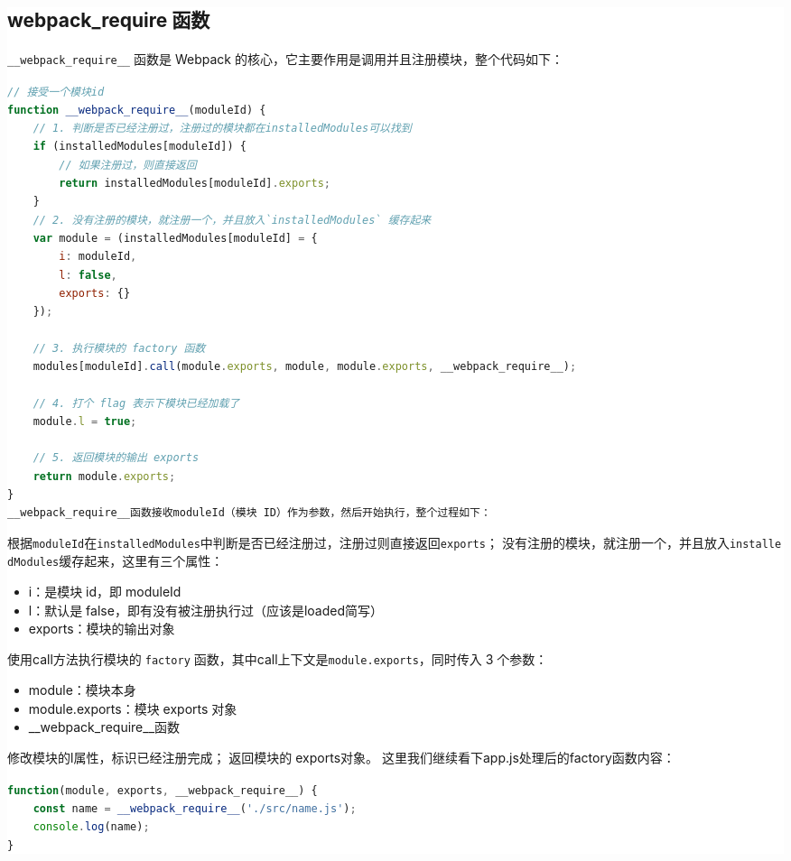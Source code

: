 ## __webpack_require__ 函数

`__webpack_require__` 函数是 Webpack 的核心，它主要作用是调用并且注册模块，整个代码如下：

```js
// 接受一个模块id
function __webpack_require__(moduleId) {
    // 1. 判断是否已经注册过，注册过的模块都在installedModules可以找到
    if (installedModules[moduleId]) {
        // 如果注册过，则直接返回
        return installedModules[moduleId].exports;
    }
    // 2. 没有注册的模块，就注册一个，并且放入`installedModules` 缓存起来
    var module = (installedModules[moduleId] = {
        i: moduleId,
        l: false,
        exports: {}
    });

    // 3. 执行模块的 factory 函数
    modules[moduleId].call(module.exports, module, module.exports, __webpack_require__);

    // 4. 打个 flag 表示下模块已经加载了
    module.l = true;

    // 5. 返回模块的输出 exports
    return module.exports;
}
__webpack_require__函数接收moduleId（模块 ID）作为参数，然后开始执行，整个过程如下：
```

根据`moduleId`在`installedModules`中判断是否已经注册过，注册过则直接返回`exports`；
没有注册的模块，就注册一个，并且放入`installedModules`缓存起来，这里有三个属性：
* i：是模块 id，即 moduleId
* l：默认是 false，即有没有被注册执行过（应该是loaded简写）
* exports：模块的输出对象

使用call方法执行模块的 `factory` 函数，其中call上下文是`module.exports`，同时传入 3 个参数：

* module：模块本身
* module.exports：模块 exports 对象
* __webpack_require__函数

修改模块的l属性，标识已经注册完成；
返回模块的 exports对象。
这里我们继续看下app.js处理后的factory函数内容：

```js
function(module, exports, __webpack_require__) {
    const name = __webpack_require__('./src/name.js');
    console.log(name);
}
```
